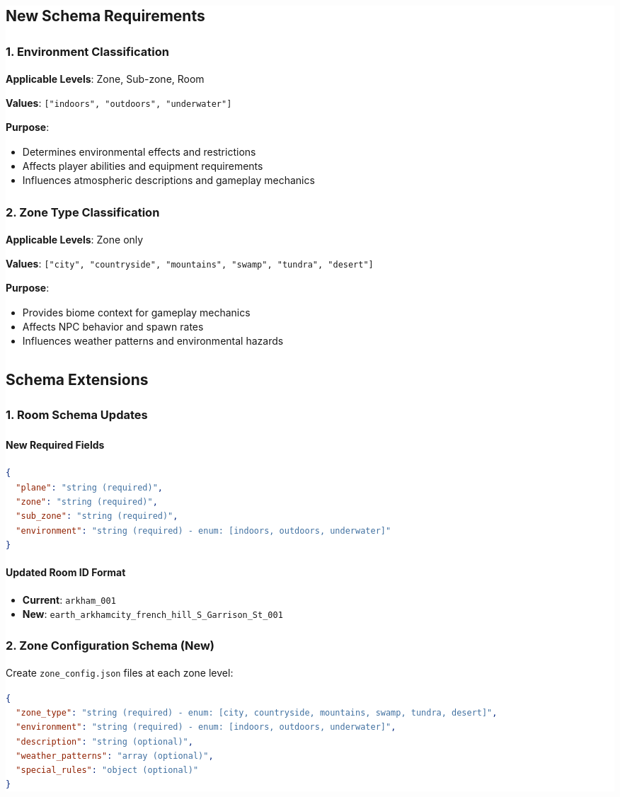 ## New Schema Requirements

### 1. Environment Classification

**Applicable Levels**: Zone, Sub-zone, Room

**Values**: `["indoors", "outdoors", "underwater"]`

**Purpose**:

- Determines environmental effects and restrictions
- Affects player abilities and equipment requirements
- Influences atmospheric descriptions and gameplay mechanics

### 2. Zone Type Classification

**Applicable Levels**: Zone only

**Values**: `["city", "countryside", "mountains", "swamp", "tundra", "desert"]`

**Purpose**:

- Provides biome context for gameplay mechanics
- Affects NPC behavior and spawn rates
- Influences weather patterns and environmental hazards

## Schema Extensions

### 1. Room Schema Updates

#### New Required Fields

```json
{
  "plane": "string (required)",
  "zone": "string (required)",
  "sub_zone": "string (required)",
  "environment": "string (required) - enum: [indoors, outdoors, underwater]"
}
```

#### Updated Room ID Format

- **Current**: `arkham_001`
- **New**: `earth_arkhamcity_french_hill_S_Garrison_St_001`

### 2. Zone Configuration Schema (New)

Create `zone_config.json` files at each zone level:

```json
{
  "zone_type": "string (required) - enum: [city, countryside, mountains, swamp, tundra, desert]",
  "environment": "string (required) - enum: [indoors, outdoors, underwater]",
  "description": "string (optional)",
  "weather_patterns": "array (optional)",
  "special_rules": "object (optional)"
}
```
